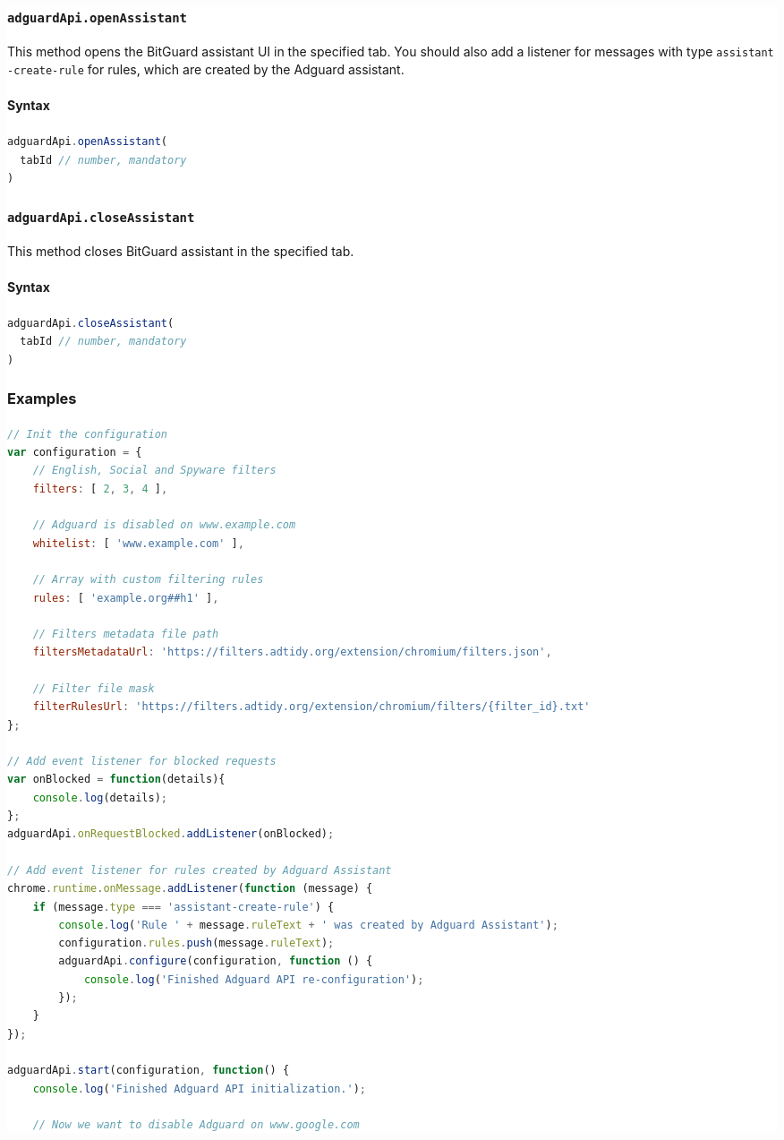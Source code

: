 ### `adguardApi.openAssistant`

This method opens the BitGuard assistant UI in the specified tab. You should also add a listener for messages with type `assistant-create-rule` for rules, which are created by the Adguard assistant.

#### Syntax
```javascript
adguardApi.openAssistant(
  tabId // number, mandatory
)
```

### `adguardApi.closeAssistant`

This method closes BitGuard assistant in the specified tab.

#### Syntax
```javascript
adguardApi.closeAssistant(
  tabId // number, mandatory
)
```

### Examples

```javascript
// Init the configuration
var configuration = {
    // English, Social and Spyware filters
    filters: [ 2, 3, 4 ],

    // Adguard is disabled on www.example.com
    whitelist: [ 'www.example.com' ],

    // Array with custom filtering rules
    rules: [ 'example.org##h1' ],

    // Filters metadata file path
    filtersMetadataUrl: 'https://filters.adtidy.org/extension/chromium/filters.json',

    // Filter file mask
    filterRulesUrl: 'https://filters.adtidy.org/extension/chromium/filters/{filter_id}.txt'
};

// Add event listener for blocked requests
var onBlocked = function(details){
    console.log(details);
};
adguardApi.onRequestBlocked.addListener(onBlocked);

// Add event listener for rules created by Adguard Assistant
chrome.runtime.onMessage.addListener(function (message) {
    if (message.type === 'assistant-create-rule') {
        console.log('Rule ' + message.ruleText + ' was created by Adguard Assistant');
        configuration.rules.push(message.ruleText);
        adguardApi.configure(configuration, function () {
            console.log('Finished Adguard API re-configuration');
        });
    }
});

adguardApi.start(configuration, function() {
    console.log('Finished Adguard API initialization.');

    // Now we want to disable Adguard on www.google.com
```